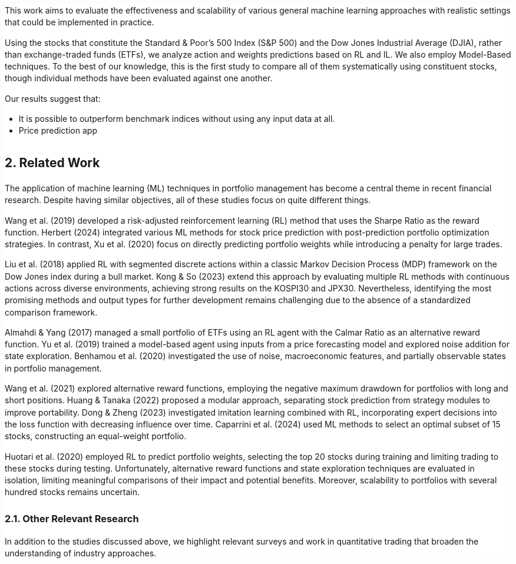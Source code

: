 This work aims to evaluate the effectiveness and scalability of various general machine learning approaches with realistic settings that could be implemented in practice.

Using the stocks that constitute the Standard & Poor’s 500 Index (S&P 500) and the Dow Jones Industrial Average (DJIA), rather than exchange-traded funds (ETFs), we analyze action and weights predictions based on RL and IL. We also employ Model-Based techniques. To the best of our knowledge, this is the first study to compare all of them systematically using constituent stocks, though individual methods have been evaluated against one another.

Our results suggest that:
- It is possible to outperform benchmark indices without using any input data at all.
- Price prediction app

## 2. Related Work

The application of machine learning (ML) techniques in portfolio management has become a central theme in recent financial research. Despite having similar objectives, all of these studies focus on quite different things.

Wang et al. (2019) developed a risk-adjusted reinforcement learning (RL) method that uses the Sharpe Ratio as the reward function. Herbert (2024) integrated various ML methods for stock price prediction with post-prediction portfolio optimization strategies. In contrast, Xu et al. (2020) focus on directly predicting portfolio weights while introducing a penalty for large trades.

Liu et al. (2018) applied RL with segmented discrete actions within a classic Markov Decision Process (MDP) framework on the Dow Jones index during a bull market. Kong & So (2023) extend this approach by evaluating multiple RL methods with continuous actions across diverse environments, achieving strong results on the KOSPI30 and JPX30. Nevertheless, identifying the most promising methods and output types for further development remains challenging due to the absence of a standardized comparison framework.

Almahdi & Yang (2017) managed a small portfolio of ETFs using an RL agent with the Calmar Ratio as an alternative reward function. Yu et al. (2019) trained a model-based agent using inputs from a price forecasting model and explored noise addition for state exploration. Benhamou et al. (2020) investigated the use of noise, macroeconomic features, and partially observable states in portfolio management.

Wang et al. (2021) explored alternative reward functions, employing the negative maximum drawdown for portfolios with long and short positions. Huang & Tanaka (2022) proposed a modular approach, separating stock prediction from strategy modules to improve portability. Dong & Zheng (2023) investigated imitation learning combined with RL, incorporating expert decisions into the loss function with decreasing influence over time. Caparrini et al. (2024) used ML methods to select an optimal subset of 15 stocks, constructing an equal-weight portfolio.

Huotari et al. (2020) employed RL to predict portfolio weights, selecting the top 20 stocks during training and limiting trading to these stocks during testing. Unfortunately, alternative reward functions and state exploration techniques are evaluated in isolation, limiting meaningful comparisons of their impact and potential benefits. Moreover, scalability to portfolios with several hundred stocks remains uncertain.

### 2.1. Other Relevant Research

In addition to the studies discussed above, we highlight relevant surveys and work in quantitative trading that broaden the understanding of industry approaches.
